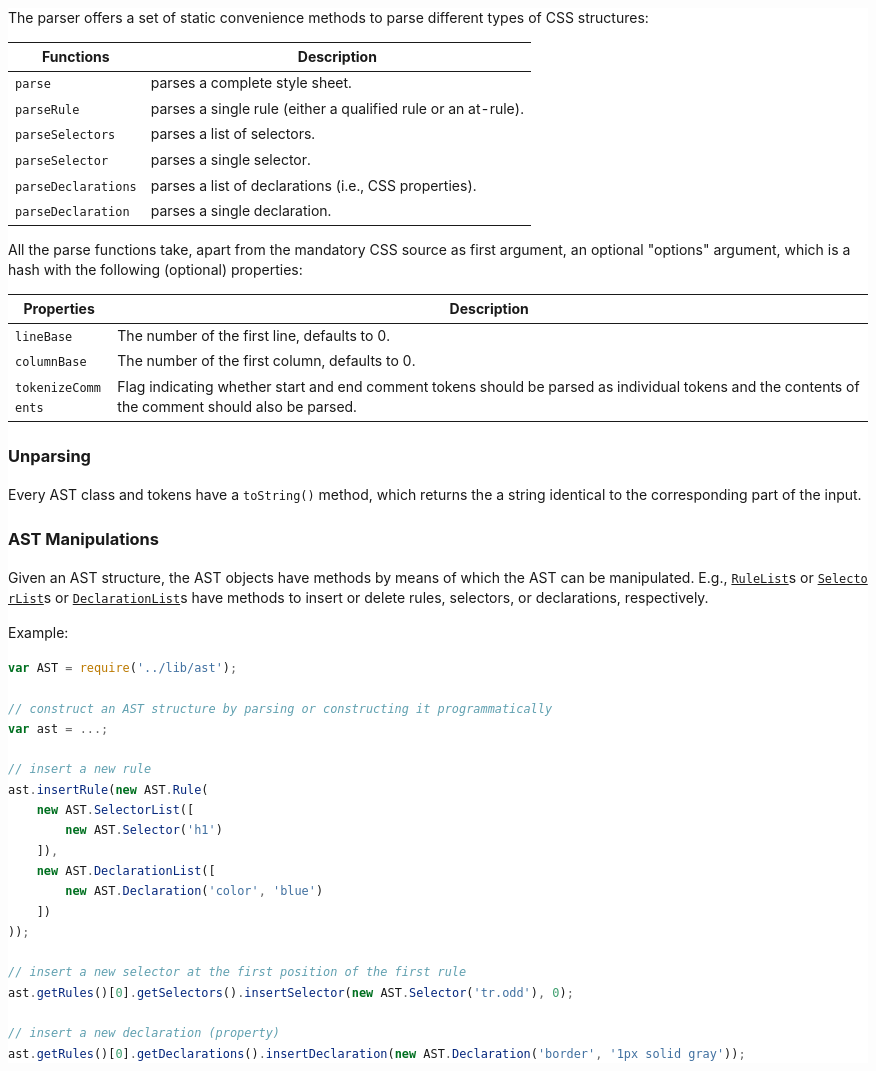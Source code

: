 The parser offers a set of static convenience methods to parse different types of CSS structures:

Functions | Description
--- | ---
`parse` | parses a complete style sheet.
`parseRule` | parses a single rule (either a qualified rule or an at-rule).
`parseSelectors` | parses a list of selectors.
`parseSelector` | parses a single selector.
`parseDeclarations` | parses a list of declarations (i.e., CSS properties).
`parseDeclaration` | parses a single declaration.

All the parse functions take, apart from the mandatory CSS source as first argument, an optional "options" argument, which is a hash with the following (optional) properties:

Properties | Description
--- | ---
`lineBase` | The number of the first line, defaults to 0.
`columnBase` | The number of the first column, defaults to 0.
`tokenizeComments` | Flag indicating whether start and end comment tokens should be parsed as individual tokens and the contents of the comment should also be parsed.

### Unparsing

Every AST class and tokens have a `toString()` method, which returns the a string identical to the corresponding part of the input.

### AST Manipulations

Given an AST structure, the AST objects have methods by means of which the AST can be manipulated. E.g., [`RuleList`](#rulelist)s or [`SelectorList`](#selectorlist)s or [`DeclarationList`](#declarationlist)s have methods to insert or delete rules, selectors, or declarations, respectively.

Example:

```javascript
var AST = require('../lib/ast');

// construct an AST structure by parsing or constructing it programmatically
var ast = ...;

// insert a new rule
ast.insertRule(new AST.Rule(
    new AST.SelectorList([
        new AST.Selector('h1')
    ]),
    new AST.DeclarationList([
        new AST.Declaration('color', 'blue')
    ])
));

// insert a new selector at the first position of the first rule
ast.getRules()[0].getSelectors().insertSelector(new AST.Selector('tr.odd'), 0);

// insert a new declaration (property)
ast.getRules()[0].getDeclarations().insertDeclaration(new AST.Declaration('border', '1px solid gray'));
```
